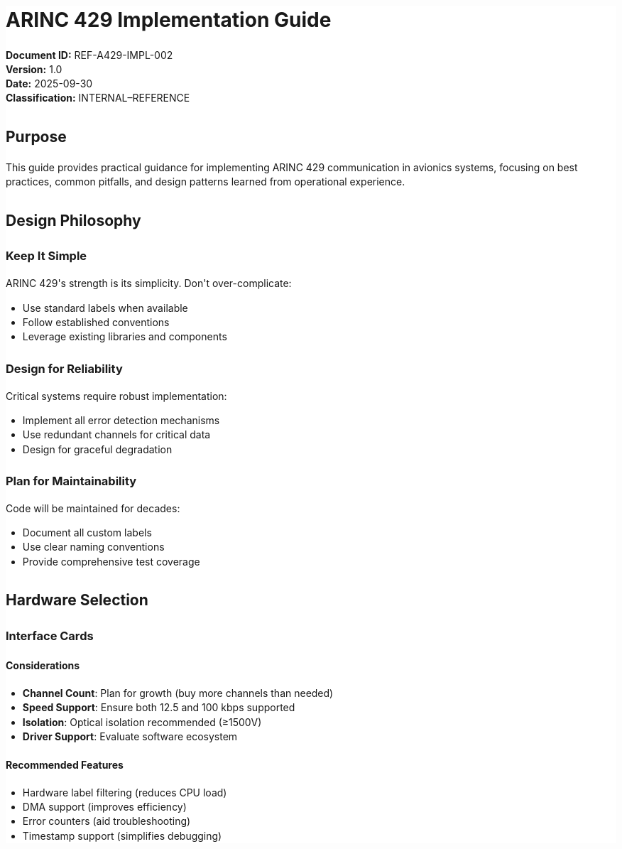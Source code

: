 # ARINC 429 Implementation Guide

**Document ID:** REF-A429-IMPL-002  
**Version:** 1.0  
**Date:** 2025-09-30  
**Classification:** INTERNAL–REFERENCE

## Purpose

This guide provides practical guidance for implementing ARINC 429 communication in avionics systems, focusing on best practices, common pitfalls, and design patterns learned from operational experience.

## Design Philosophy

### Keep It Simple
ARINC 429's strength is its simplicity. Don't over-complicate:
- Use standard labels when available
- Follow established conventions
- Leverage existing libraries and components

### Design for Reliability
Critical systems require robust implementation:
- Implement all error detection mechanisms
- Use redundant channels for critical data
- Design for graceful degradation

### Plan for Maintainability
Code will be maintained for decades:
- Document all custom labels
- Use clear naming conventions
- Provide comprehensive test coverage

## Hardware Selection

### Interface Cards

#### Considerations
- **Channel Count**: Plan for growth (buy more channels than needed)
- **Speed Support**: Ensure both 12.5 and 100 kbps supported
- **Isolation**: Optical isolation recommended (≥1500V)
- **Driver Support**: Evaluate software ecosystem

#### Recommended Features
- Hardware label filtering (reduces CPU load)
- DMA support (improves efficiency)
- Error counters (aid troubleshooting)
- Timestamp support (simplifies debugging)
